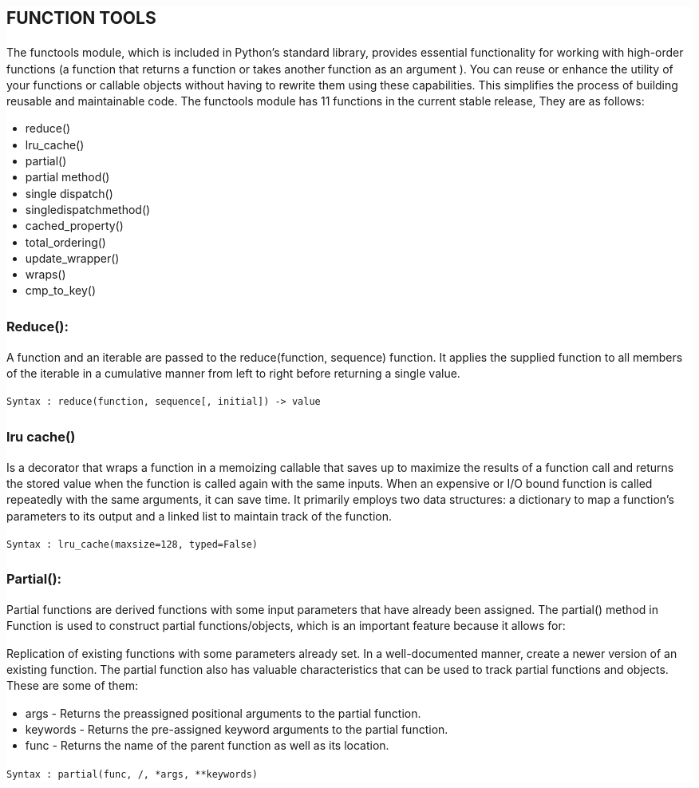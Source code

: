 ## FUNCTION TOOLS

The functools module, which is included in Python’s standard library, provides essential functionality for working with high-order functions (a function that returns a function or takes another function as an argument ). You can reuse or enhance the utility of your functions or callable objects without having to rewrite them using these capabilities. This simplifies the process of building reusable and maintainable code.
The functools module has 11 functions in the current stable release, They are as follows:

* reduce()
* lru_cache()
* partial()
* partial method()
* single dispatch()
* singledispatchmethod()
* cached_property()
* total_ordering()
* update_wrapper()
* wraps()
* cmp_to_key()

### Reduce():
A function and an iterable are passed to the reduce(function, sequence) function. It applies the supplied function to all members of the iterable in a cumulative manner from left to right before returning a single value.
```
Syntax : reduce(function, sequence[, initial]) -> value
```

### lru cache()
Is a decorator that wraps a function in a memoizing callable that saves up to maximize the results of a function call and returns the stored value when the function is called again with the same inputs. When an expensive or I/O bound function is called repeatedly with the same arguments, it can save time.
It primarily employs two data structures: a dictionary to map a function’s parameters to its output and a linked list to maintain track of the function.
```
Syntax : lru_cache(maxsize=128, typed=False)
```

### Partial():

Partial functions are derived functions with some input parameters that have already been assigned. The partial() method in Function is used to construct partial functions/objects, which is an important feature because it allows for:

Replication of existing functions with some parameters already set.
In a well-documented manner, create a newer version of an existing function.
The partial function also has valuable characteristics that can be used to track partial functions and objects. These are some of them:
* args - Returns the preassigned positional arguments to the partial function.
* keywords - Returns the pre-assigned keyword arguments to the partial function.
* func - Returns the name of the parent function as well as its location.
```
Syntax : partial(func, /, *args, **keywords)
```
